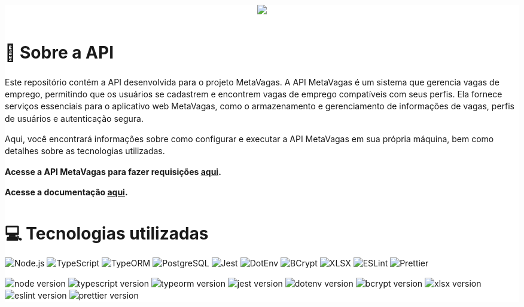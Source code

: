 <div align="center">
     <img width="30%" src="https://github.com/cesarhenrq/metavagas-frontend/assets/92116544/2698b07c-186c-4db7-abc6-1bb60d4c638f"/>
</div>

# 📃 Sobre a API

Este repositório contém a API desenvolvida para o projeto MetaVagas. A API MetaVagas é um sistema que gerencia vagas de emprego, permitindo que os usuários se cadastrem e encontrem vagas de emprego compatíveis com seus perfis. Ela fornece serviços essenciais para o aplicativo web MetaVagas, como o armazenamento e gerenciamento de informações de vagas, perfis de usuários e autenticação segura.

Aqui, você encontrará informações sobre como configurar e executar a API MetaVagas em sua própria máquina, bem como detalhes sobre as tecnologias utilizadas.

**Acesse a API MetaVagas para fazer requisições [aqui](https://metavagasapi.onrender.com/).**

**Acesse a documentação [aqui](https://metavagasapi.onrender.com/v1/docs#/).**

# 💻 Tecnologias utilizadas

![Node.js](https://img.shields.io/badge/Node.js-0D1117?style=for-the-badge&logo=node.js&labelColor=0D1117)
![TypeScript](https://img.shields.io/badge/TypeScript-0D1117?style=for-the-badge&logo=typescript&labelColor=0D1117)
![TypeORM](https://img.shields.io/badge/TypeORM-0D1117?style=for-the-badge&logo=typeorm&labelColor=0D1117)
![PostgreSQL](https://img.shields.io/badge/PostgreSQL-0D1117?style=for-the-badge&logo=postgresql&labelColor=0D1117)
![Jest](https://img.shields.io/badge/Jest-0D1117?style=for-the-badge&logo=jest&labelColor=0D1117)
![DotEnv](https://img.shields.io/badge/DotEnv-0D1117?style=for-the-badge&logo=dotenv&labelColor=0D1117)
![BCrypt](https://img.shields.io/badge/BCrypt-0D1117?style=for-the-badge&logo=lock&labelColor=0D1117)
![XLSX](https://img.shields.io/badge/XLSX-0D1117?style=for-the-badge&logo=table&labelColor=0D1117)
![ESLint](https://img.shields.io/badge/ESLint-0D1117?style=for-the-badge&logo=eslint&labelColor=0D1117)
![Prettier](https://img.shields.io/badge/Prettier-0D1117?style=for-the-badge&logo=prettier&labelColor=0D1117)

![node version](https://img.shields.io/npm/v/@nestjs/core.svg)
![typescript version](https://img.shields.io/badge/typescript-4.5.4-brightgreen)
![typeorm version](https://img.shields.io/badge/typeorm-0.3.17-brightgreen)
![jest version](https://img.shields.io/badge/jest-29.5.0-brightgreen)
![dotenv version](https://img.shields.io/badge/dotenv-16.3.1-brightgreen)
![bcrypt version](https://img.shields.io/badge/bcrypt-5.1.1-brightgreen)
![xlsx version](https://img.shields.io/badge/xlsx-0.18.5-brightgreen)
![eslint version](https://img.shields.io/badge/eslint-8.50.0-brightgreen)
![prettier version](https://img.shields.io/badge/prettier-2.8.8-brightgreen)
